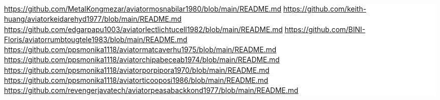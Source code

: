 https://github.com/MetalKongmezar/aviatormosnabilar1980/blob/main/README.md
https://github.com/keith-huang/aviatorkeidarehyd1977/blob/main/README.md
https://github.com/edgarpapu1003/aviatorlectlichtucell1982/blob/main/README.md
https://github.com/BINI-Floris/aviatorrumbtougtele1983/blob/main/README.md
https://github.com/ppsmonika1118/aviatormatcaverhu1975/blob/main/README.md
https://github.com/ppsmonika1118/aviatorchipabeceab1974/blob/main/README.md
https://github.com/ppsmonika1118/aviatorporpipora1970/blob/main/README.md
https://github.com/ppsmonika1118/aviatorticooposi1986/blob/main/README.md
https://github.com/revengerjavatech/aviatorpeasabackkond1977/blob/main/README.md
